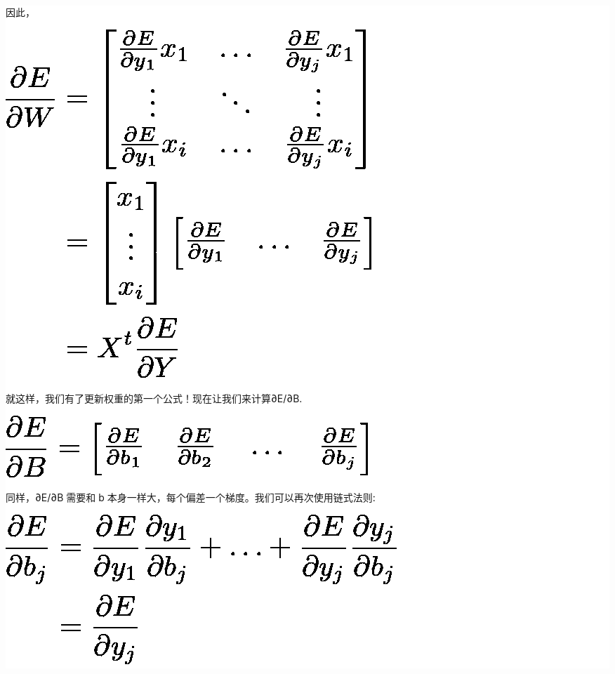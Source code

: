 因此，

![](img/398414108edac0fd4c1ed85c95361a23.png)

就这样，我们有了更新权重的第一个公式！现在让我们来计算∂E/∂B.

![](img/8403516b7e7039d4e7adf5eb87873085.png)

同样，∂E/∂B 需要和 b 本身一样大，每个偏差一个梯度。我们可以再次使用链式法则:

![](img/b8b29cc971a33fca4c5762df862b40ec.png)

